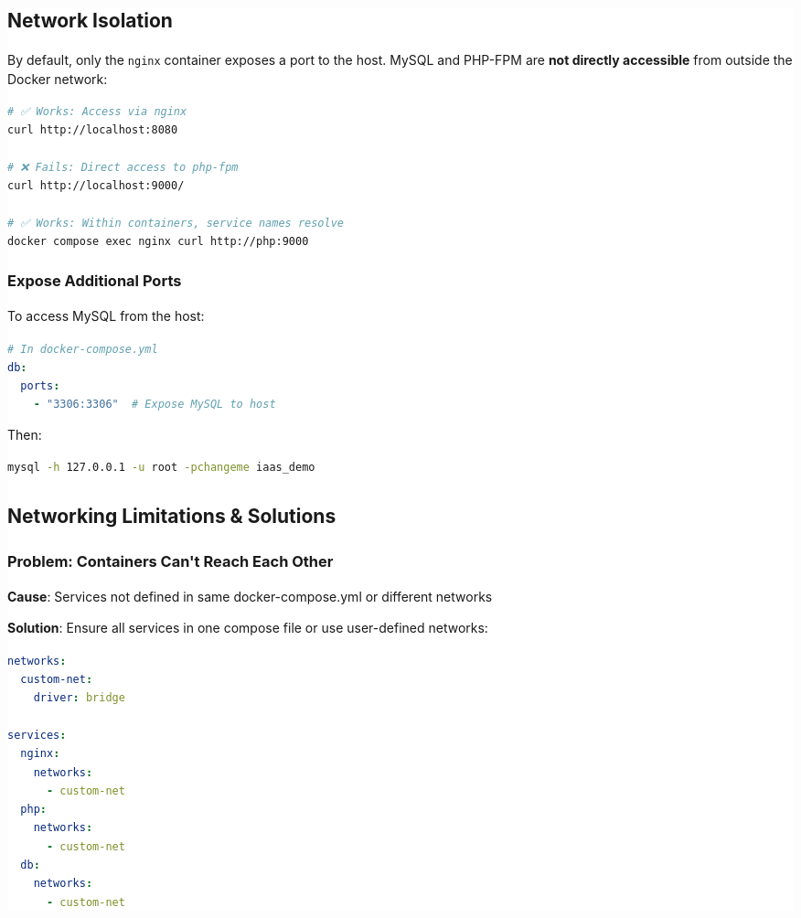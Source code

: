 ## Network Isolation

By default, only the `nginx` container exposes a port to the host. MySQL and PHP-FPM are **not directly accessible** from outside the Docker network:

```bash
# ✅ Works: Access via nginx
curl http://localhost:8080

# ❌ Fails: Direct access to php-fpm
curl http://localhost:9000/

# ✅ Works: Within containers, service names resolve
docker compose exec nginx curl http://php:9000
```

### Expose Additional Ports

To access MySQL from the host:

```yaml
# In docker-compose.yml
db:
  ports:
    - "3306:3306"  # Expose MySQL to host
```

Then:
```bash
mysql -h 127.0.0.1 -u root -pchangeme iaas_demo
```

## Networking Limitations & Solutions

### Problem: Containers Can't Reach Each Other

**Cause**: Services not defined in same docker-compose.yml or different networks

**Solution**: Ensure all services in one compose file or use user-defined networks:

```yaml
networks:
  custom-net:
    driver: bridge

services:
  nginx:
    networks:
      - custom-net
  php:
    networks:
      - custom-net
  db:
    networks:
      - custom-net
```
